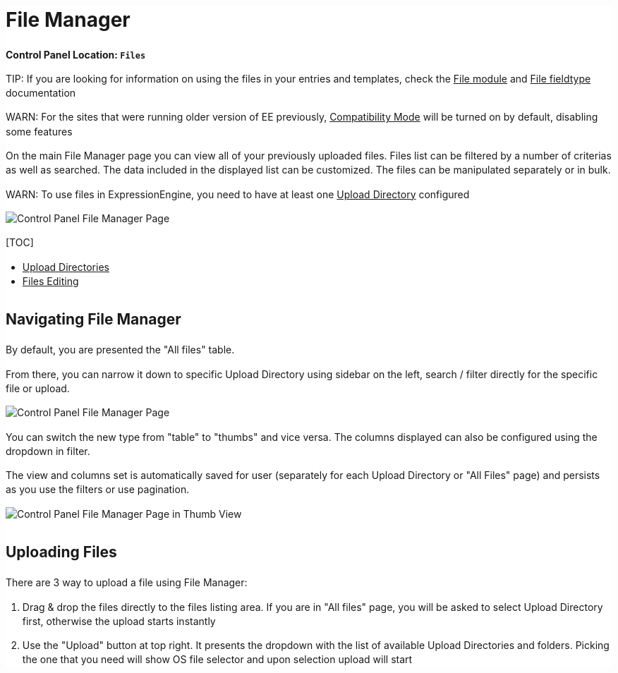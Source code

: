 

# File Manager

**Control Panel Location: `Files`**

TIP: If you are looking for information on using the files in your entries and templates, check the [File module](add-ons/file.md) and [File fieldtype](fieldtypes/file.md) documentation

WARN: For the sites that were running older version of EE previously, [Compatibility Mode](control-panel/file-manager/file-manager.md#compatibility-mode) will be turned on by default, disabling some features

On the main File Manager page you can view all of your previously uploaded files. Files list can be filtered by a number of criterias as well as searched. The data included in the displayed list can be customized. The files can be manipulated separately or in bulk.

WARN: To use files in ExpressionEngine, you need to have at least one [Upload Directory](control-panel/file-manager/upload-directories.md) configured

![Control Panel File Manager Page](_images/cp-file-manager.png)

[TOC]

- [Upload Directories](control-panel/file-manager/upload-directories.md)
- [Files Editing](control-panel/file-manager/file-edit.md)

## Navigating File Manager

By default, you are presented the "All files" table.

From there, you can narrow it down to specific Upload Directory using sidebar on the left, search / filter directly for the specific file or upload.

![Control Panel File Manager Page](_images/cp-file-manager-filters.png)

You can switch the new type from "table" to "thumbs" and vice versa. The columns displayed can also be configured using the dropdown in filter.

The view and columns set is automatically saved for user (separately for each Upload Directory or "All Files" page) and persists as you use the filters or use pagination.

![Control Panel File Manager Page in Thumb View](_images/cp-file-manager-thumb-view.png)

## Uploading Files

There are 3 way to upload a file using File Manager:

1. Drag & drop the files directly to the files listing area. If you are in "All files" page, you will be asked to select Upload Directory first, otherwise the upload starts instantly

2. Use the "Upload" button at top right. It presents the dropdown with the list of available Upload Directories and folders. Picking the one that you need will show OS file selector and upon selection upload will start
